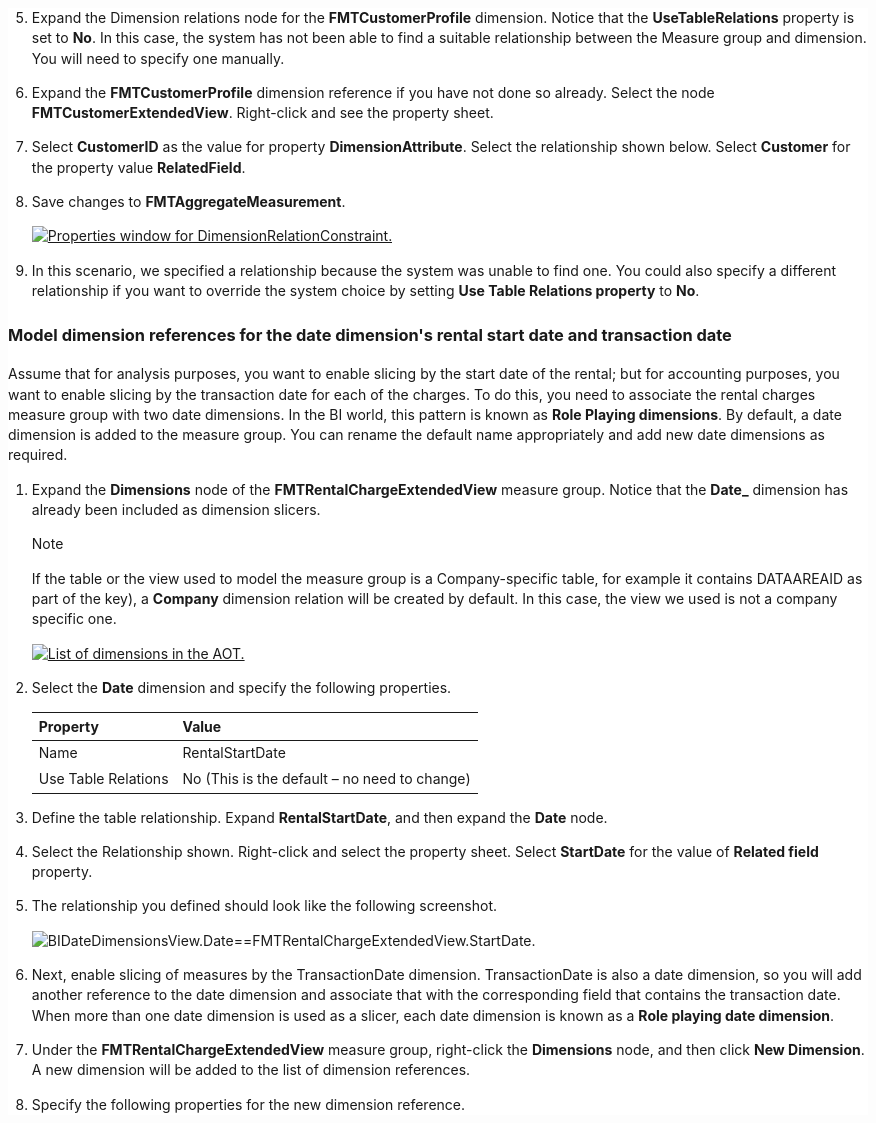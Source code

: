 5. Expand the Dimension relations node for the **FMTCustomerProfile** dimension. Notice that the **UseTableRelations** property is set to **No**. In this case, the system has not been able to find a suitable relationship between the Measure group and dimension. You will need to specify one manually.
6. Expand the **FMTCustomerProfile** dimension reference if you have not done so already. Select the node **FMTCustomerExtendedView**. Right-click and see the property sheet.
7. Select **CustomerID** as the value for property **DimensionAttribute**. Select the relationship shown below. Select **Customer** for the property value **RelatedField**.
8. Save changes to **FMTAggregateMeasurement**.

    [![Properties window for DimensionRelationConstraint.](./media/fmt4.png)](./media/fmt4.png)

9. In this scenario, we specified a relationship because the system was unable to find one. You could also specify a different relationship if you want to override the system choice by setting **Use Table Relations property** to **No**.

### Model dimension references for the date dimension's rental start date and transaction date

Assume that for analysis purposes, you want to enable slicing by the start date of the rental; but for accounting purposes, you want to enable slicing by the transaction date for each of the charges. To do this, you need to associate the rental charges measure group with two date dimensions. In the BI world, this pattern is known as **Role Playing dimensions**. By default, a date dimension is added to the measure group. You can rename the default name appropriately and add new date dimensions as required.

1. Expand the **Dimensions** node of the **FMTRentalChargeExtendedView** measure group. Notice that the **Date\_** dimension has already been included as dimension slicers.

    > [!NOTE]
    > If the table or the view used to model the measure group is a Company-specific table, for example it contains DATAAREAID as part of the key), a **Company** dimension relation will be created by default. In this case, the view we used is not a company specific one.

    [![List of dimensions in the AOT.](./media/fmt5.png)](./media/fmt5.png)

2. Select the **Date** dimension and specify the following properties.

    | Property            | Value                                        |
    |---------------------|----------------------------------------------|
    | Name                | RentalStartDate                              |
    | Use Table Relations | No (This is the default – no need to change) |

3. Define the table relationship. Expand **RentalStartDate**, and then expand the **Date** node.
4. Select the Relationship shown. Right-click and select the property sheet. Select **StartDate** for the value of **Related field** property.
5. The relationship you defined should look like the following screenshot.

    ![BIDateDimensionsView.Date==FMTRentalChargeExtendedView.StartDate.](./media/fmt6.png)

6. Next, enable slicing of measures by the TransactionDate dimension. TransactionDate is also a date dimension, so you will add another reference to the date dimension and associate that with the corresponding field that contains the transaction date. When more than one date dimension is used as a slicer, each date dimension is known as a **Role playing date dimension**.
7. Under the **FMTRentalChargeExtendedView** measure group, right-click the **Dimensions** node, and then click **New Dimension**. A new dimension will be added to the list of dimension references.
8. Specify the following properties for the new dimension reference.
